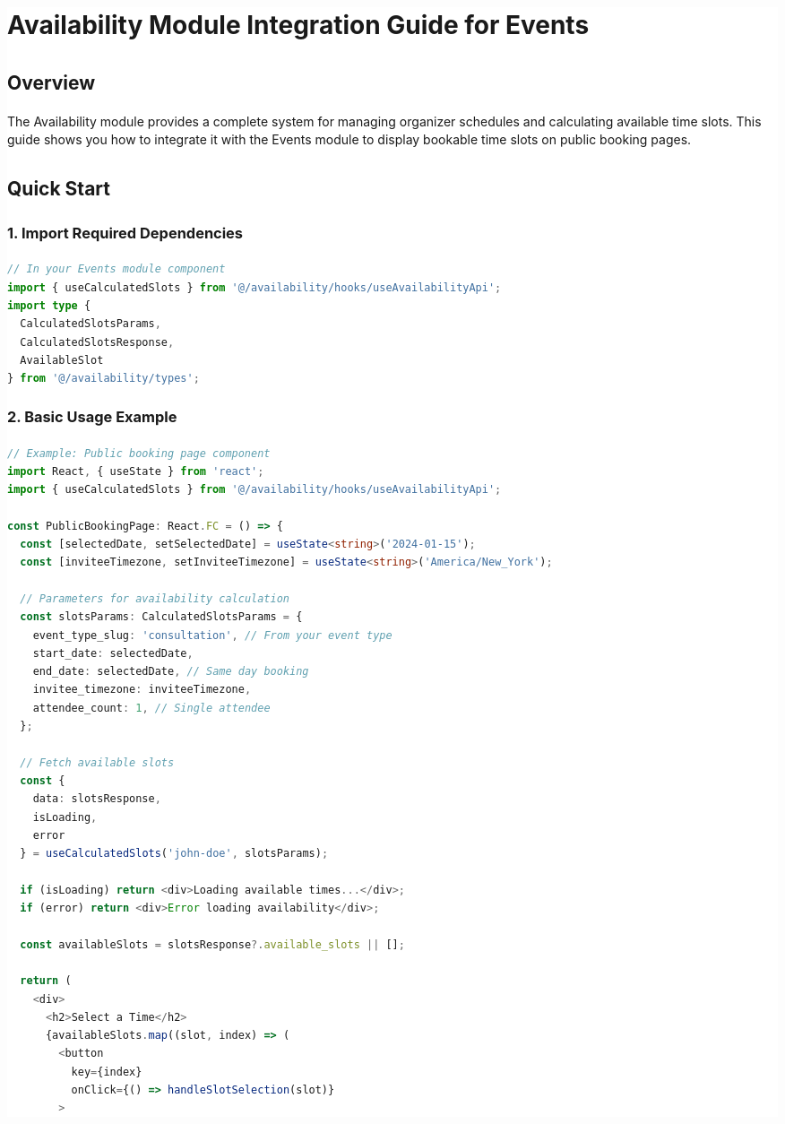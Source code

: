 # Availability Module Integration Guide for Events

## Overview

The Availability module provides a complete system for managing organizer schedules and calculating available time slots. This guide shows you how to integrate it with the Events module to display bookable time slots on public booking pages.

## Quick Start

### 1. Import Required Dependencies

```typescript
// In your Events module component
import { useCalculatedSlots } from '@/availability/hooks/useAvailabilityApi';
import type { 
  CalculatedSlotsParams, 
  CalculatedSlotsResponse, 
  AvailableSlot 
} from '@/availability/types';
```

### 2. Basic Usage Example

```typescript
// Example: Public booking page component
import React, { useState } from 'react';
import { useCalculatedSlots } from '@/availability/hooks/useAvailabilityApi';

const PublicBookingPage: React.FC = () => {
  const [selectedDate, setSelectedDate] = useState<string>('2024-01-15');
  const [inviteeTimezone, setInviteeTimezone] = useState<string>('America/New_York');
  
  // Parameters for availability calculation
  const slotsParams: CalculatedSlotsParams = {
    event_type_slug: 'consultation', // From your event type
    start_date: selectedDate,
    end_date: selectedDate, // Same day booking
    invitee_timezone: inviteeTimezone,
    attendee_count: 1, // Single attendee
  };
  
  // Fetch available slots
  const { 
    data: slotsResponse, 
    isLoading, 
    error 
  } = useCalculatedSlots('john-doe', slotsParams);
  
  if (isLoading) return <div>Loading available times...</div>;
  if (error) return <div>Error loading availability</div>;
  
  const availableSlots = slotsResponse?.available_slots || [];
  
  return (
    <div>
      <h2>Select a Time</h2>
      {availableSlots.map((slot, index) => (
        <button 
          key={index}
          onClick={() => handleSlotSelection(slot)}
        >
```